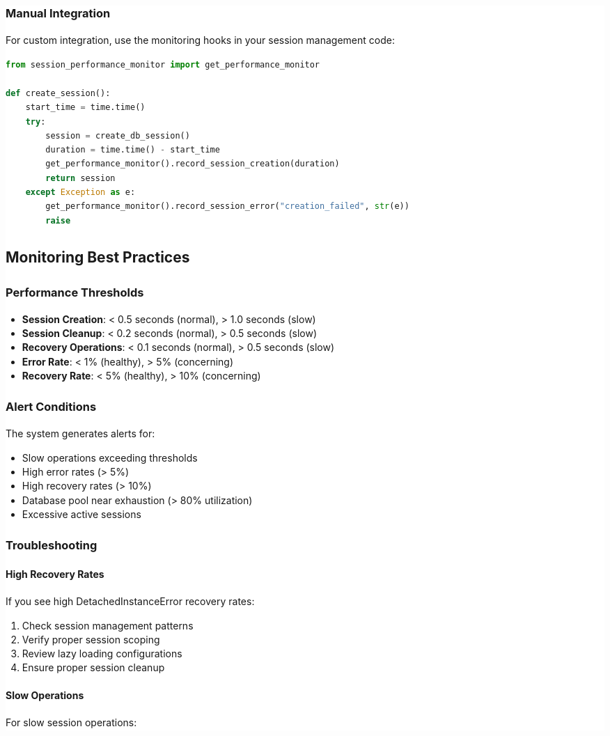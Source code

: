 ### Manual Integration

For custom integration, use the monitoring hooks in your session management code:

```python
from session_performance_monitor import get_performance_monitor

def create_session():
    start_time = time.time()
    try:
        session = create_db_session()
        duration = time.time() - start_time
        get_performance_monitor().record_session_creation(duration)
        return session
    except Exception as e:
        get_performance_monitor().record_session_error("creation_failed", str(e))
        raise
```

## Monitoring Best Practices

### Performance Thresholds

- **Session Creation**: < 0.5 seconds (normal), > 1.0 seconds (slow)
- **Session Cleanup**: < 0.2 seconds (normal), > 0.5 seconds (slow)
- **Recovery Operations**: < 0.1 seconds (normal), > 0.5 seconds (slow)
- **Error Rate**: < 1% (healthy), > 5% (concerning)
- **Recovery Rate**: < 5% (healthy), > 10% (concerning)

### Alert Conditions

The system generates alerts for:

- Slow operations exceeding thresholds
- High error rates (> 5%)
- High recovery rates (> 10%)
- Database pool near exhaustion (> 80% utilization)
- Excessive active sessions

### Troubleshooting

#### High Recovery Rates

If you see high DetachedInstanceError recovery rates:

1. Check session management patterns
2. Verify proper session scoping
3. Review lazy loading configurations
4. Ensure proper session cleanup

#### Slow Operations

For slow session operations:
